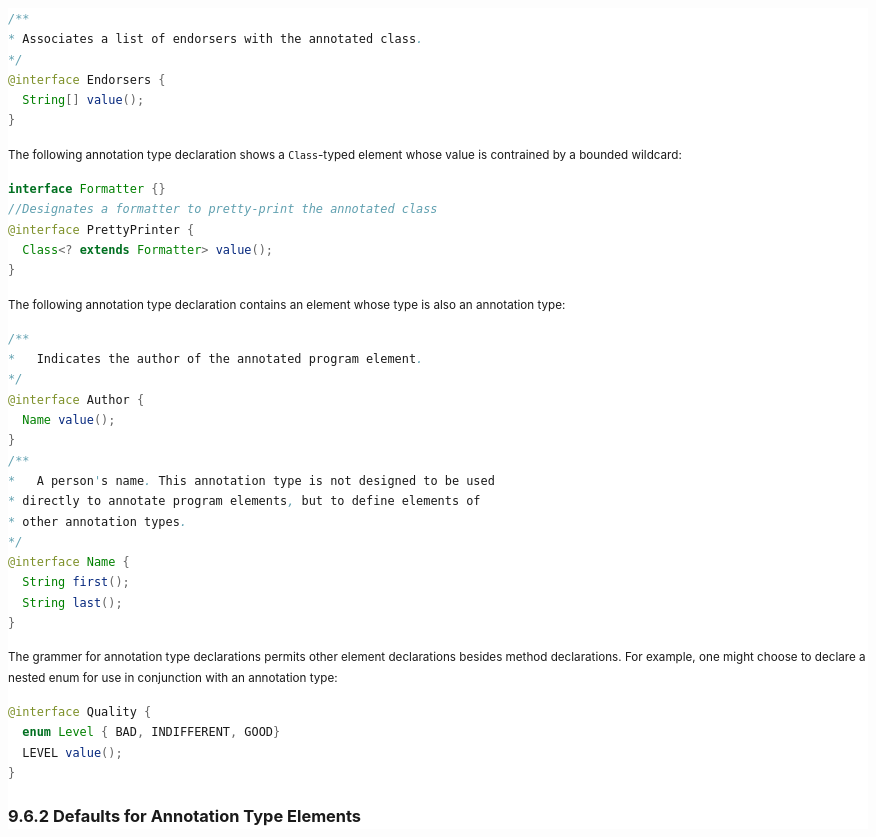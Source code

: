 ```java
/**
* Associates a list of endorsers with the annotated class.
*/
@interface Endorsers {
  String[] value();
}
```

<small>The following annotation type declaration shows a `Class`-typed element whose value is contrained by a bounded wildcard:</small>

```java
interface Formatter {}
//Designates a formatter to pretty-print the annotated class
@interface PrettyPrinter {
  Class<? extends Formatter> value();
}
```

<small>The following annotation type declaration contains an element whose type is also an annotation type:</small>

```java
/**
*	Indicates the author of the annotated program element.
*/
@interface Author {
  Name value();
}
/**
*	A person's name. This annotation type is not designed to be used
* directly to annotate program elements, but to define elements of
* other annotation types.
*/
@interface Name {
  String first();
  String last();
}
```

<small>The grammer for annotation type declarations permits other element declarations besides method declarations. For example, one might choose to declare a nested enum for use in conjunction with an annotation type:</small>

```java
@interface Quality {
  enum Level { BAD, INDIFFERENT, GOOD}
  LEVEL value();
}
```



### 9.6.2 Defaults for Annotation Type Elements
